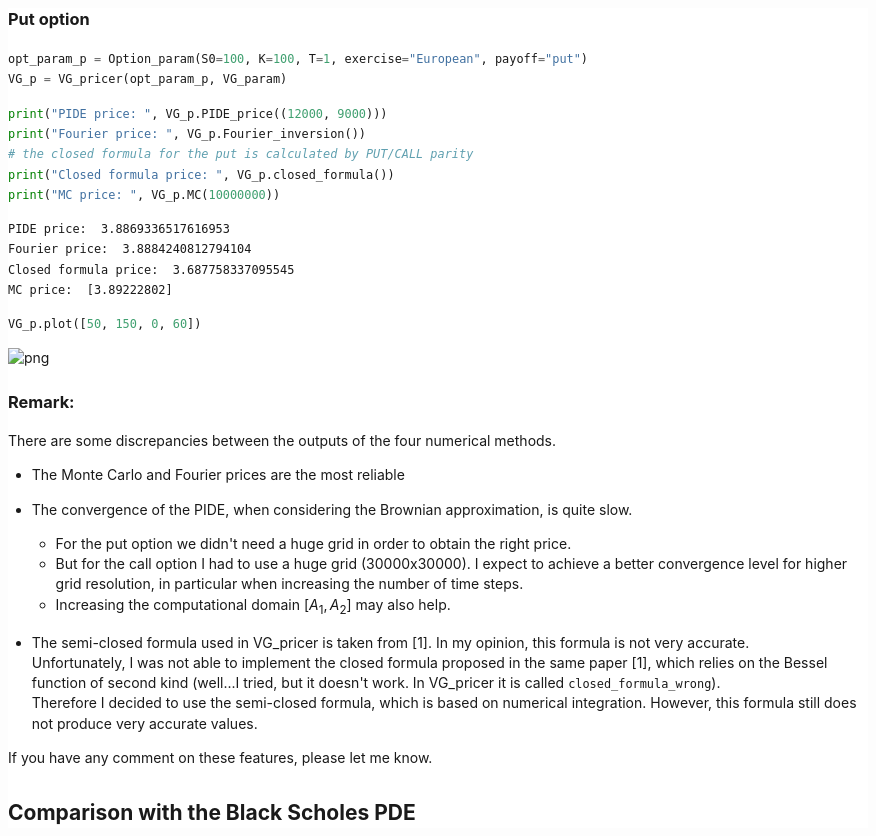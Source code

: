
### Put option


```python
opt_param_p = Option_param(S0=100, K=100, T=1, exercise="European", payoff="put")
VG_p = VG_pricer(opt_param_p, VG_param)
```


```python
print("PIDE price: ", VG_p.PIDE_price((12000, 9000)))
print("Fourier price: ", VG_p.Fourier_inversion())
# the closed formula for the put is calculated by PUT/CALL parity
print("Closed formula price: ", VG_p.closed_formula())
print("MC price: ", VG_p.MC(10000000))
```

    PIDE price:  3.8869336517616953
    Fourier price:  3.8884240812794104
    Closed formula price:  3.687758337095545
    MC price:  [3.89222802]



```python
VG_p.plot([50, 150, 0, 60])
```


    
![png](3.2%20Variance%20Gamma%20model%2C%20PIDE%20method_files/3.2%20Variance%20Gamma%20model%2C%20PIDE%20method_43_0.png)
    


### Remark:

There are some discrepancies between the outputs of the four numerical methods.    

- The Monte Carlo and Fourier prices are the most reliable

- The convergence of the PIDE, when considering the Brownian approximation, is quite slow.
  - For the put option we didn't need a huge grid in order to obtain the right price.
  - But for the call option I had to use a huge grid (30000x30000). I expect to achieve a better convergence level for higher grid resolution, in particular when increasing the number of time steps.
  - Increasing the computational domain $[A_1,A_2]$ may also help.

- The semi-closed formula used in VG_pricer is taken from [1]. In my opinion, this formula is not very accurate.     
  Unfortunately, I was not able to implement the closed formula proposed in the same paper [1], which relies on the     Bessel function of second kind (well...I tried, but it doesn't work. In VG_pricer it is called `closed_formula_wrong`).     
  Therefore I decided to use the semi-closed formula, which is based on numerical integration. 
  However, this formula still does not produce very accurate values. 

If you have any comment on these features, please let me know.

<a id='sec4'></a>
## Comparison with the Black Scholes PDE
